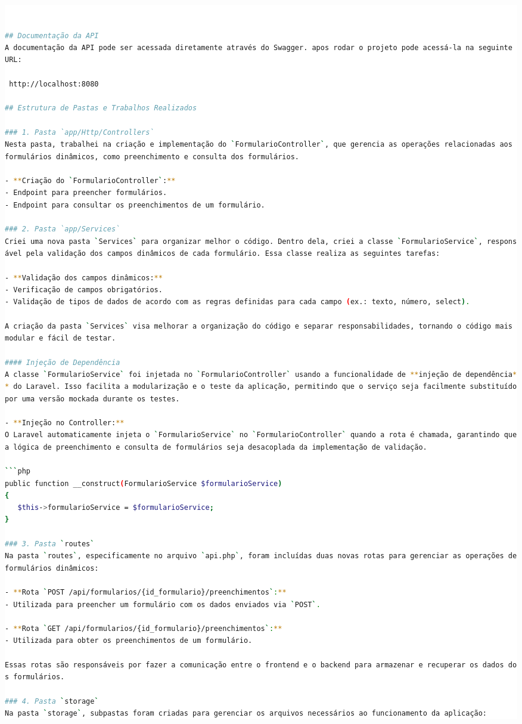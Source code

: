    ```bash
    

## Documentação da API
A documentação da API pode ser acessada diretamente através do Swagger. apos rodar o projeto pode acessá-la na seguinte URL:

    http://localhost:8080

## Estrutura de Pastas e Trabalhos Realizados

### 1. Pasta `app/Http/Controllers`
Nesta pasta, trabalhei na criação e implementação do `FormularioController`, que gerencia as operações relacionadas aos formulários dinâmicos, como preenchimento e consulta dos formulários.

- **Criação do `FormularioController`:**
  - Endpoint para preencher formulários.
  - Endpoint para consultar os preenchimentos de um formulário.

### 2. Pasta `app/Services`
Criei uma nova pasta `Services` para organizar melhor o código. Dentro dela, criei a classe `FormularioService`, responsável pela validação dos campos dinâmicos de cada formulário. Essa classe realiza as seguintes tarefas:

- **Validação dos campos dinâmicos:**
  - Verificação de campos obrigatórios.
  - Validação de tipos de dados de acordo com as regras definidas para cada campo (ex.: texto, número, select).

A criação da pasta `Services` visa melhorar a organização do código e separar responsabilidades, tornando o código mais modular e fácil de testar.

#### Injeção de Dependência
A classe `FormularioService` foi injetada no `FormularioController` usando a funcionalidade de **injeção de dependência** do Laravel. Isso facilita a modularização e o teste da aplicação, permitindo que o serviço seja facilmente substituído por uma versão mockada durante os testes.

- **Injeção no Controller:**
  O Laravel automaticamente injeta o `FormularioService` no `FormularioController` quando a rota é chamada, garantindo que a lógica de preenchimento e consulta de formulários seja desacoplada da implementação de validação.

  ```php
  public function __construct(FormularioService $formularioService)
  {
      $this->formularioService = $formularioService;
  }

### 3. Pasta `routes`
Na pasta `routes`, especificamente no arquivo `api.php`, foram incluídas duas novas rotas para gerenciar as operações de formulários dinâmicos:

- **Rota `POST /api/formularios/{id_formulario}/preenchimentos`:**
  - Utilizada para preencher um formulário com os dados enviados via `POST`.

- **Rota `GET /api/formularios/{id_formulario}/preenchimentos`:**
  - Utilizada para obter os preenchimentos de um formulário.

Essas rotas são responsáveis por fazer a comunicação entre o frontend e o backend para armazenar e recuperar os dados dos formulários.

### 4. Pasta `storage`
Na pasta `storage`, subpastas foram criadas para gerenciar os arquivos necessários ao funcionamento da aplicação:
   ```